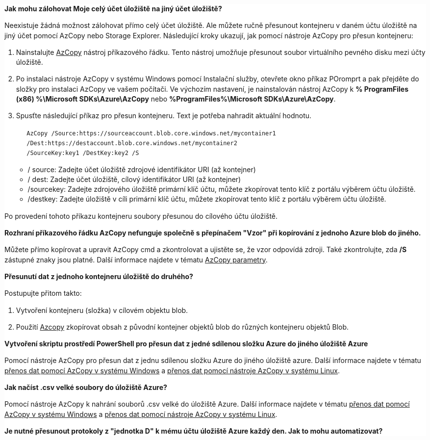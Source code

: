 **Jak mohu zálohovat Moje celý účet úložiště na jiný účet úložiště?**

Neexistuje žádná možnost zálohovat přímo celý účet úložiště. Ale můžete ručně přesunout kontejneru v daném účtu úložiště na jiný účet pomocí AzCopy nebo Storage Explorer. Následující kroky ukazují, jak pomocí nástroje AzCopy pro přesun kontejneru:  
 

1.  Nainstalujte [AzCopy](storage-use-azcopy.md) nástroj příkazového řádku. Tento nástroj umožňuje přesunout soubor virtuálního pevného disku mezi účty úložiště.

2.  Po instalaci nástroje AzCopy v systému Windows pomocí Instalační služby, otevřete okno příkaz POromprt a pak přejděte do složky pro instalaci AzCopy ve vašem počítači. Ve výchozím nastavení, je nainstalován nástroj AzCopy k **% ProgramFiles (x86) %\Microsoft SDKs\Azure\AzCopy** nebo **%ProgramFiles%\Microsoft SDKs\Azure\AzCopy**.

3.   Spusťte následující příkaz pro přesun kontejneru. Text je potřeba nahradit aktuální hodnotu.   
     
            AzCopy /Source:https://sourceaccount.blob.core.windows.net/mycontainer1
            /Dest:https://destaccount.blob.core.windows.net/mycontainer2
            /SourceKey:key1 /DestKey:key2 /S

        - / source: Zadejte účet úložiště zdrojové identifikátor URI (až kontejner)  
        - / dest: Zadejte účet úložiště, cílový identifikátor URI (až kontejner)  
        - /sourcekey: Zadejte zdrojového úložiště primární klíč účtu, můžete zkopírovat tento klíč z portálu výběrem účtu úložiště.  
        - /destkey: Zadejte úložiště v cíli primární klíč účtu, můžete zkopírovat tento klíč z portálu výběrem účtu úložiště.

Po provedení tohoto příkazu kontejneru soubory přesunou do cílového účtu úložiště.

**Rozhraní příkazového řádku AzCopy nefunguje společně s přepínačem "Vzor" při kopírování z jednoho Azure blob do jiného.**

Můžete přímo kopírovat a upravit AzCopy cmd a zkontrolovat a ujistěte se, že vzor odpovídá zdroji. Také zkontrolujte, zda **/S** zástupné znaky jsou platné. Další informace najdete v tématu [AzCopy parametry](storage-use-azcopy.md).

**Přesunutí dat z jednoho kontejneru úložiště do druhého?**

Postupujte přitom takto:

1.  Vytvoření kontejneru (složka) v cílovém objektu blob.

2.  Použití [Azcopy](https://azure.microsoft.com/en-us/blog/azcopy-5-1-release/) zkopírovat obsah z původní kontejner objektů blob do různých kontejneru objektů Blob.

**Vytvoření skriptu prostředí PowerShell pro přesun dat z jedné sdílenou složku Azure do jiného úložiště Azure**

Pomocí nástroje AzCopy pro přesun dat z jednu sdílenou složku Azure do jiného úložiště azure. Další informace najdete v tématu [přenos dat pomocí AzCopy v systému Windows](storage-use-azcopy.md) a [přenos dat pomocí nástroje AzCopy v systému Linux](storage-use-azcopy-linux.md).

**Jak načíst .csv velké soubory do úložiště Azure?**

Pomocí nástroje AzCopy k nahrání souborů .csv velké do úložiště Azure. Další informace najdete v tématu [přenos dat pomocí AzCopy v systému Windows](storage-use-azcopy.md) a [přenos dat pomocí nástroje AzCopy v systému Linux](storage-use-azcopy-linux.md).

**Je nutné přesunout protokoly z "jednotka D" k mému účtu úložiště Azure každý den. Jak to mohu automatizovat?**
